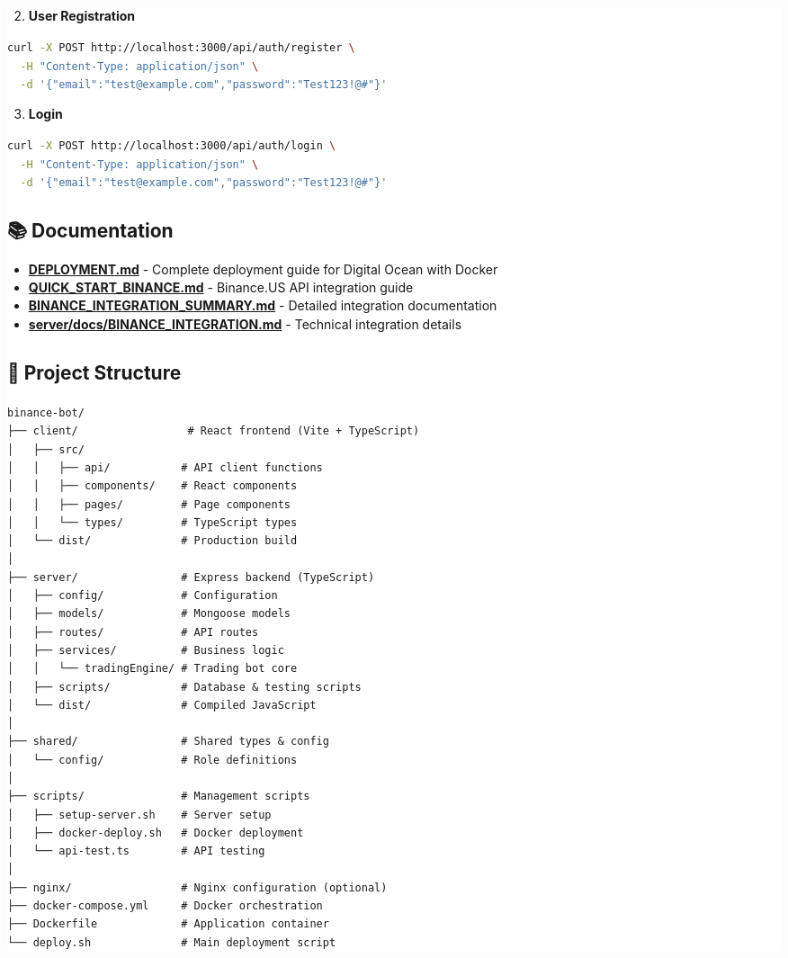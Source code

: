 2. **User Registration**
```bash
curl -X POST http://localhost:3000/api/auth/register \
  -H "Content-Type: application/json" \
  -d '{"email":"test@example.com","password":"Test123!@#"}'
```

3. **Login**
```bash
curl -X POST http://localhost:3000/api/auth/login \
  -H "Content-Type: application/json" \
  -d '{"email":"test@example.com","password":"Test123!@#"}'
```

## 📚 Documentation

- **[DEPLOYMENT.md](./DEPLOYMENT.md)** - Complete deployment guide for Digital Ocean with Docker
- **[QUICK_START_BINANCE.md](./QUICK_START_BINANCE.md)** - Binance.US API integration guide
- **[BINANCE_INTEGRATION_SUMMARY.md](./BINANCE_INTEGRATION_SUMMARY.md)** - Detailed integration documentation
- **[server/docs/BINANCE_INTEGRATION.md](./server/docs/BINANCE_INTEGRATION.md)** - Technical integration details

## 📁 Project Structure

```
binance-bot/
├── client/                 # React frontend (Vite + TypeScript)
│   ├── src/
│   │   ├── api/           # API client functions
│   │   ├── components/    # React components
│   │   ├── pages/         # Page components
│   │   └── types/         # TypeScript types
│   └── dist/              # Production build
│
├── server/                # Express backend (TypeScript)
│   ├── config/            # Configuration
│   ├── models/            # Mongoose models
│   ├── routes/            # API routes
│   ├── services/          # Business logic
│   │   └── tradingEngine/ # Trading bot core
│   ├── scripts/           # Database & testing scripts
│   └── dist/              # Compiled JavaScript
│
├── shared/                # Shared types & config
│   └── config/            # Role definitions
│
├── scripts/               # Management scripts
│   ├── setup-server.sh    # Server setup
│   ├── docker-deploy.sh   # Docker deployment
│   └── api-test.ts        # API testing
│
├── nginx/                 # Nginx configuration (optional)
├── docker-compose.yml     # Docker orchestration
├── Dockerfile             # Application container
└── deploy.sh              # Main deployment script
```
